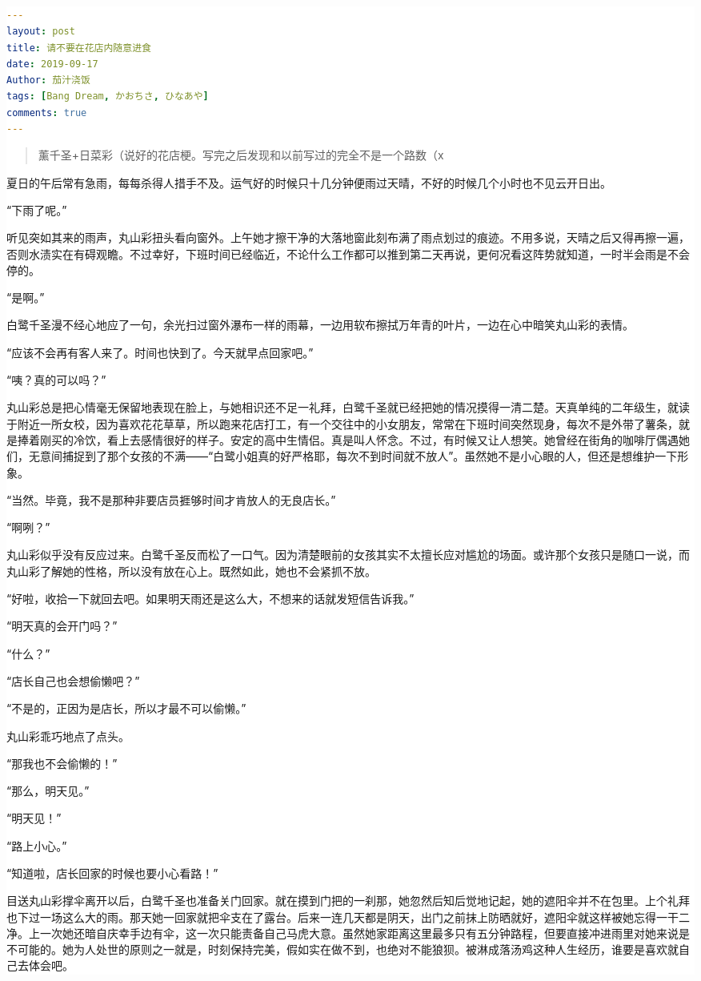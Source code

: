 ```yaml
---
layout: post
title: 请不要在花店内随意进食
date: 2019-09-17
Author: 茄汁浇饭 
tags: [Bang Dream, かおちさ, ひなあや]
comments: true
---
```


> 薰千圣+日菜彩（说好的花店梗。写完之后发现和以前写过的完全不是一个路数（x

夏日的午后常有急雨，每每杀得人措手不及。运气好的时候只十几分钟便雨过天晴，不好的时候几个小时也不见云开日出。

“下雨了呢。”

听见突如其来的雨声，丸山彩扭头看向窗外。上午她才擦干净的大落地窗此刻布满了雨点划过的痕迹。不用多说，天晴之后又得再擦一遍，否则水渍实在有碍观瞻。不过幸好，下班时间已经临近，不论什么工作都可以推到第二天再说，更何况看这阵势就知道，一时半会雨是不会停的。

“是啊。”

白鹭千圣漫不经心地应了一句，余光扫过窗外瀑布一样的雨幕，一边用软布擦拭万年青的叶片，一边在心中暗笑丸山彩的表情。

“应该不会再有客人来了。时间也快到了。今天就早点回家吧。”

“咦？真的可以吗？”

丸山彩总是把心情毫无保留地表现在脸上，与她相识还不足一礼拜，白鹭千圣就已经把她的情况摸得一清二楚。天真单纯的二年级生，就读于附近一所女校，因为喜欢花花草草，所以跑来花店打工，有一个交往中的小女朋友，常常在下班时间突然现身，每次不是外带了薯条，就是捧着刚买的冷饮，看上去感情很好的样子。安定的高中生情侣。真是叫人怀念。不过，有时候又让人想笑。她曾经在街角的咖啡厅偶遇她们，无意间捕捉到了那个女孩的不满——“白鹭小姐真的好严格耶，每次不到时间就不放人”。虽然她不是小心眼的人，但还是想维护一下形象。

“当然。毕竟，我不是那种非要店员捱够时间才肯放人的无良店长。”

“啊咧？”

丸山彩似乎没有反应过来。白鹭千圣反而松了一口气。因为清楚眼前的女孩其实不太擅长应对尴尬的场面。或许那个女孩只是随口一说，而丸山彩了解她的性格，所以没有放在心上。既然如此，她也不会紧抓不放。

“好啦，收拾一下就回去吧。如果明天雨还是这么大，不想来的话就发短信告诉我。”

“明天真的会开门吗？”

“什么？”

“店长自己也会想偷懒吧？”

“不是的，正因为是店长，所以才最不可以偷懒。”

丸山彩乖巧地点了点头。

“那我也不会偷懒的！”

“那么，明天见。”

“明天见！”

“路上小心。”

“知道啦，店长回家的时候也要小心看路！”

目送丸山彩撑伞离开以后，白鹭千圣也准备关门回家。就在摸到门把的一刹那，她忽然后知后觉地记起，她的遮阳伞并不在包里。上个礼拜也下过一场这么大的雨。那天她一回家就把伞支在了露台。后来一连几天都是阴天，出门之前抹上防晒就好，遮阳伞就这样被她忘得一干二净。上一次她还暗自庆幸手边有伞，这一次只能责备自己马虎大意。虽然她家距离这里最多只有五分钟路程，但要直接冲进雨里对她来说是不可能的。她为人处世的原则之一就是，时刻保持完美，假如实在做不到，也绝对不能狼狈。被淋成落汤鸡这种人生经历，谁要是喜欢就自己去体会吧。
